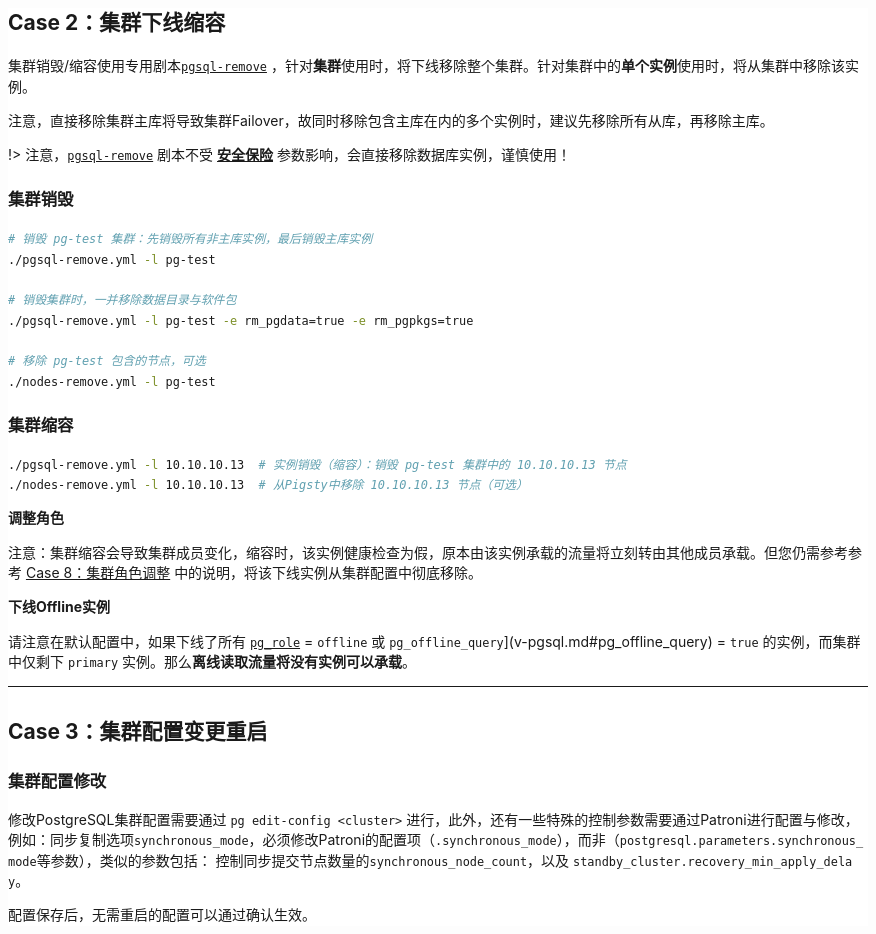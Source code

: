 
## Case 2：集群下线缩容

集群销毁/缩容使用专用剧本[`pgsql-remove`](p-pgsql.md#pgsql-remove) ，针对**集群**使用时，将下线移除整个集群。针对集群中的**单个实例**使用时，将从集群中移除该实例。

注意，直接移除集群主库将导致集群Failover，故同时移除包含主库在内的多个实例时，建议先移除所有从库，再移除主库。

!> 注意，[`pgsql-remove`](p-pgsql.md#pgsql-remove) 剧本不受 [**安全保险**](p-pgsql.md#保护机制) 参数影响，会直接移除数据库实例，谨慎使用！

### **集群销毁**

```bash
# 销毁 pg-test 集群：先销毁所有非主库实例，最后销毁主库实例
./pgsql-remove.yml -l pg-test

# 销毁集群时，一并移除数据目录与软件包
./pgsql-remove.yml -l pg-test -e rm_pgdata=true -e rm_pgpkgs=true

# 移除 pg-test 包含的节点，可选
./nodes-remove.yml -l pg-test 
```

### 集群缩容

```bash
./pgsql-remove.yml -l 10.10.10.13  # 实例销毁（缩容）：销毁 pg-test 集群中的 10.10.10.13 节点 
./nodes-remove.yml -l 10.10.10.13  # 从Pigsty中移除 10.10.10.13 节点（可选）
```

**调整角色**

注意：集群缩容会导致集群成员变化，缩容时，该实例健康检查为假，原本由该实例承载的流量将立刻转由其他成员承载。但您仍需参考参考 [Case 8：集群角色调整](#case-8：集群角色调整) 中的说明，将该下线实例从集群配置中彻底移除。

**下线Offline实例**

请注意在默认配置中，如果下线了所有 [`pg_role`](v-pgsql.md#pg_role) = `offline` 或 `pg_offline_query`](v-pgsql.md#pg_offline_query) = `true` 的实例，而集群中仅剩下  `primary` 实例。那么**离线读取流量将没有实例可以承载**。





-----------------------

## Case 3：集群配置变更重启

### 集群配置修改

修改PostgreSQL集群配置需要通过 `pg edit-config <cluster>` 进行，此外，还有一些特殊的控制参数需要通过Patroni进行配置与修改，例如：同步复制选项`synchronous_mode`，必须修改Patroni的配置项（`.synchronous_mode`），而非（`postgresql.parameters.synchronous_mode`等参数），类似的参数包括： 控制同步提交节点数量的`synchronous_node_count`，以及 `standby_cluster.recovery_min_apply_delay`。

配置保存后，无需重启的配置可以通过确认生效。
